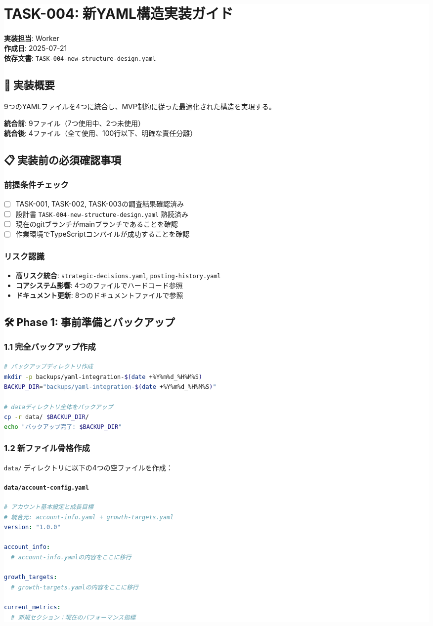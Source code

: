 # TASK-004: 新YAML構造実装ガイド

**実装担当**: Worker  
**作成日**: 2025-07-21  
**依存文書**: `TASK-004-new-structure-design.yaml`

## 🎯 実装概要

9つのYAMLファイルを4つに統合し、MVP制約に従った最適化された構造を実現する。

**統合前**: 9ファイル（7つ使用中、2つ未使用）  
**統合後**: 4ファイル（全て使用、100行以下、明確な責任分離）

## 📋 実装前の必須確認事項

### 前提条件チェック
- [ ] TASK-001, TASK-002, TASK-003の調査結果確認済み
- [ ] 設計書 `TASK-004-new-structure-design.yaml` 熟読済み
- [ ] 現在のgitブランチがmainブランチであることを確認
- [ ] 作業環境でTypeScriptコンパイルが成功することを確認

### リスク認識
- **高リスク統合**: `strategic-decisions.yaml`, `posting-history.yaml`
- **コアシステム影響**: 4つのファイルでハードコード参照
- **ドキュメント更新**: 8つのドキュメントファイルで参照

## 🛠️ Phase 1: 事前準備とバックアップ

### 1.1 完全バックアップ作成

```bash
# バックアップディレクトリ作成
mkdir -p backups/yaml-integration-$(date +%Y%m%d_%H%M%S)
BACKUP_DIR="backups/yaml-integration-$(date +%Y%m%d_%H%M%S)"

# dataディレクトリ全体をバックアップ
cp -r data/ $BACKUP_DIR/
echo "バックアップ完了: $BACKUP_DIR"
```

### 1.2 新ファイル骨格作成

`data/` ディレクトリに以下の4つの空ファイルを作成：

#### `data/account-config.yaml`
```yaml
# アカウント基本設定と成長目標
# 統合元: account-info.yaml + growth-targets.yaml
version: "1.0.0"

account_info:
  # account-info.yamlの内容をここに移行

growth_targets:
  # growth-targets.yamlの内容をここに移行

current_metrics:
  # 新規セクション：現在のパフォーマンス指標
```

